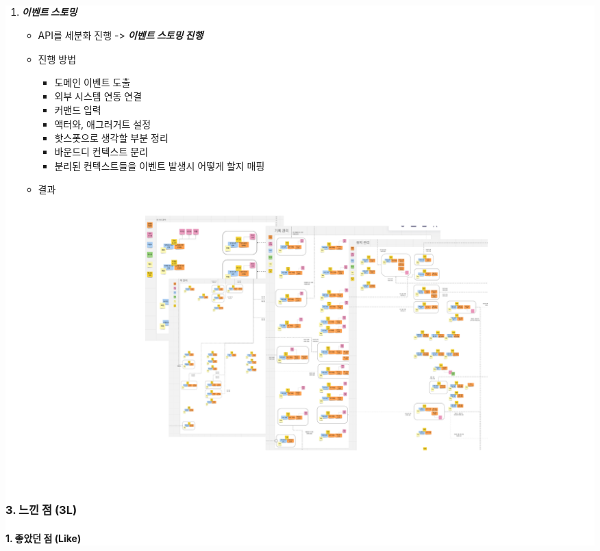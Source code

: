   1. ***이벤트 스토밍***

     * API를 세분화 진행 -> ***이벤트 스토밍 진행*** 

     * 진행 방법

       * 도메인 이벤트 도출
       * 외부 시스템 연동 연결
       * 커맨드 입력
       * 액터와, 애그러거트 설정
       * 핫스폿으로 생각할 부분 정리
       * 바운드디 컨텍스트 분리
       * 분리된 컨텍스트들을 이벤트 발생시 어떻게 할지 매핑

     * 결과

       <center><img src="./images/image-20230203181816259.png" alt="image-20230203181816259" width="500" height="370"/></center>

<br/>

### 3. 느낀 점 (3L)

#### 1. 좋았던 점 (Like)
